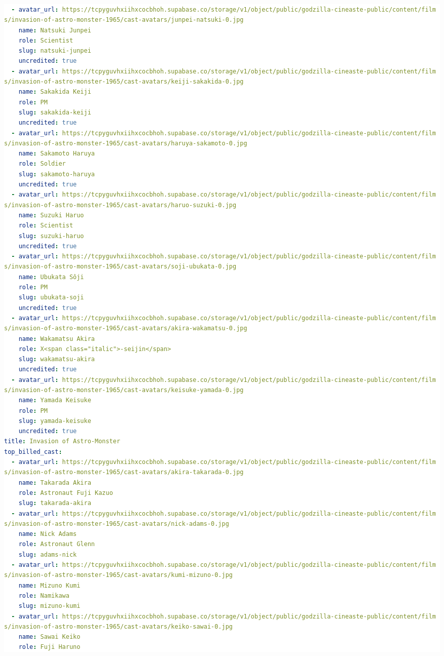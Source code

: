 ```yaml
  - avatar_url: https://tcpyguvhxiihxcocbhoh.supabase.co/storage/v1/object/public/godzilla-cineaste-public/content/films/invasion-of-astro-monster-1965/cast-avatars/junpei-natsuki-0.jpg
    name: Natsuki Junpei
    role: Scientist
    slug: natsuki-junpei
    uncredited: true
  - avatar_url: https://tcpyguvhxiihxcocbhoh.supabase.co/storage/v1/object/public/godzilla-cineaste-public/content/films/invasion-of-astro-monster-1965/cast-avatars/keiji-sakakida-0.jpg
    name: Sakakida Keiji
    role: PM
    slug: sakakida-keiji
    uncredited: true
  - avatar_url: https://tcpyguvhxiihxcocbhoh.supabase.co/storage/v1/object/public/godzilla-cineaste-public/content/films/invasion-of-astro-monster-1965/cast-avatars/haruya-sakamoto-0.jpg
    name: Sakamoto Haruya
    role: Soldier
    slug: sakamoto-haruya
    uncredited: true
  - avatar_url: https://tcpyguvhxiihxcocbhoh.supabase.co/storage/v1/object/public/godzilla-cineaste-public/content/films/invasion-of-astro-monster-1965/cast-avatars/haruo-suzuki-0.jpg
    name: Suzuki Haruo
    role: Scientist
    slug: suzuki-haruo
    uncredited: true
  - avatar_url: https://tcpyguvhxiihxcocbhoh.supabase.co/storage/v1/object/public/godzilla-cineaste-public/content/films/invasion-of-astro-monster-1965/cast-avatars/soji-ubukata-0.jpg
    name: Ubukata Sôji
    role: PM
    slug: ubukata-soji
    uncredited: true
  - avatar_url: https://tcpyguvhxiihxcocbhoh.supabase.co/storage/v1/object/public/godzilla-cineaste-public/content/films/invasion-of-astro-monster-1965/cast-avatars/akira-wakamatsu-0.jpg
    name: Wakamatsu Akira
    role: X<span class="italic">-seijin</span>
    slug: wakamatsu-akira
    uncredited: true
  - avatar_url: https://tcpyguvhxiihxcocbhoh.supabase.co/storage/v1/object/public/godzilla-cineaste-public/content/films/invasion-of-astro-monster-1965/cast-avatars/keisuke-yamada-0.jpg
    name: Yamada Keisuke
    role: PM
    slug: yamada-keisuke
    uncredited: true
title: Invasion of Astro-Monster
top_billed_cast:
  - avatar_url: https://tcpyguvhxiihxcocbhoh.supabase.co/storage/v1/object/public/godzilla-cineaste-public/content/films/invasion-of-astro-monster-1965/cast-avatars/akira-takarada-0.jpg
    name: Takarada Akira
    role: Astronaut Fuji Kazuo
    slug: takarada-akira
  - avatar_url: https://tcpyguvhxiihxcocbhoh.supabase.co/storage/v1/object/public/godzilla-cineaste-public/content/films/invasion-of-astro-monster-1965/cast-avatars/nick-adams-0.jpg
    name: Nick Adams
    role: Astronaut Glenn
    slug: adams-nick
  - avatar_url: https://tcpyguvhxiihxcocbhoh.supabase.co/storage/v1/object/public/godzilla-cineaste-public/content/films/invasion-of-astro-monster-1965/cast-avatars/kumi-mizuno-0.jpg
    name: Mizuno Kumi
    role: Namikawa
    slug: mizuno-kumi
  - avatar_url: https://tcpyguvhxiihxcocbhoh.supabase.co/storage/v1/object/public/godzilla-cineaste-public/content/films/invasion-of-astro-monster-1965/cast-avatars/keiko-sawai-0.jpg
    name: Sawai Keiko
    role: Fuji Haruno
```